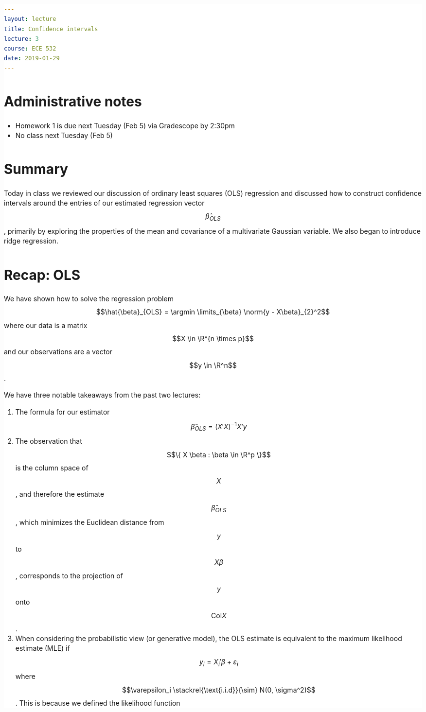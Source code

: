 ```yaml
---
layout: lecture
title: Confidence intervals
lecture: 3
course: ECE 532
date: 2019-01-29
---
```


# Administrative notes

- Homework 1 is due next Tuesday (Feb 5) via Gradescope by 2:30pm 
- No class next Tuesday (Feb 5)

# Summary

Today in class we reviewed our discussion of ordinary least squares (OLS)
regression and discussed how to construct confidence intervals around the
entries of our estimated regression vector $$\hat{\beta}_{OLS}$$, primarily by
exploring the properties of the mean and covariance of a multivariate Gaussian
variable. We also began to introduce ridge regression.

$$
%% Latex helpers
\newcommand{\norm}[1]{\left\lVert{#1}\right\rVert}
\newcommand{\R}{\mathbb{R}}
\newcommand{\L}{\mathcal{L}}
\newcommand{\E}{\mathrm{E}}
\newcommand{\Var}{\mathrm{Var}}
\newcommand{\Cov}{\mathrm{Cov}}
\newcommand{\Col}{\mathrm{Col}}
\DeclareMathOperator*{\argmin}{arg\,min}
\newcommand{\bigdot}{\boldsymbol{\cdot}}
$$

# Recap: OLS

We have shown how to solve the regression problem $$\hat{\beta}_{OLS} = \argmin
\limits_{\beta} \norm{y - X\beta}_{2}^2$$ where our data is a matrix $$X \in
\R^{n \times p}$$ and our observations are a vector $$y \in \R^n$$.

We have three notable takeaways from the past two lectures:

1. The formula for our estimator $$\hat{\beta}_{OLS} = (X'X)^{-1}X'y$$
2. The observation that $$\{ X \beta : \beta \in \R^p \}$$ is the column space
   of $$X$$, and therefore the estimate $$\hat{\beta}_{OLS}$$, which minimizes
   the Euclidean distance from $$y$$ to $$X \beta$$, corresponds to the
   projection of $$y$$ onto $$\text{Col} X$$.
3. When considering the probabilistic view (or generative model), the OLS
   estimate is equivalent to the maximum likelihood estimate (MLE) if $$y_i =
   X_i' \beta + \varepsilon_i$$ where $$\varepsilon_i
   \stackrel{\text{i.i.d}}{\sim} N(0, \sigma^2)$$. This is because we defined
   the likelihood function
    